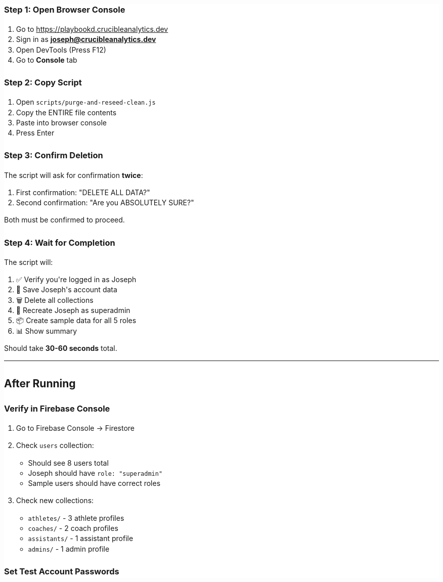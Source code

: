 ### Step 1: Open Browser Console

1. Go to https://playbookd.crucibleanalytics.dev
2. Sign in as **joseph@crucibleanalytics.dev**
3. Open DevTools (Press F12)
4. Go to **Console** tab

### Step 2: Copy Script

1. Open `scripts/purge-and-reseed-clean.js`
2. Copy the ENTIRE file contents
3. Paste into browser console
4. Press Enter

### Step 3: Confirm Deletion

The script will ask for confirmation **twice**:
1. First confirmation: "DELETE ALL DATA?"
2. Second confirmation: "Are you ABSOLUTELY SURE?"

Both must be confirmed to proceed.

### Step 4: Wait for Completion

The script will:
1. ✅ Verify you're logged in as Joseph
2. 💾 Save Joseph's account data
3. 🗑️ Delete all collections
4. 👑 Recreate Joseph as superadmin
5. 📦 Create sample data for all 5 roles
6. 📊 Show summary

Should take **30-60 seconds** total.

---

## After Running

### Verify in Firebase Console

1. Go to Firebase Console → Firestore
2. Check `users` collection:
   - Should see 8 users total
   - Joseph should have `role: "superadmin"`
   - Sample users should have correct roles

3. Check new collections:
   - `athletes/` - 3 athlete profiles
   - `coaches/` - 2 coach profiles
   - `assistants/` - 1 assistant profile
   - `admins/` - 1 admin profile

### Set Test Account Passwords
